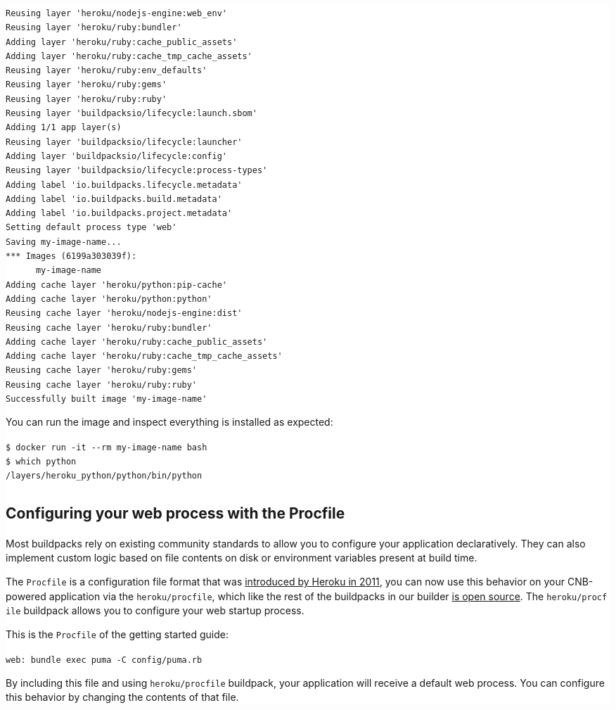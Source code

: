 ```
Reusing layer 'heroku/nodejs-engine:web_env'
Reusing layer 'heroku/ruby:bundler'
Adding layer 'heroku/ruby:cache_public_assets'
Adding layer 'heroku/ruby:cache_tmp_cache_assets'
Reusing layer 'heroku/ruby:env_defaults'
Reusing layer 'heroku/ruby:gems'
Reusing layer 'heroku/ruby:ruby'
Reusing layer 'buildpacksio/lifecycle:launch.sbom'
Adding 1/1 app layer(s)
Reusing layer 'buildpacksio/lifecycle:launcher'
Adding layer 'buildpacksio/lifecycle:config'
Reusing layer 'buildpacksio/lifecycle:process-types'
Adding label 'io.buildpacks.lifecycle.metadata'
Adding label 'io.buildpacks.build.metadata'
Adding label 'io.buildpacks.project.metadata'
Setting default process type 'web'
Saving my-image-name...
*** Images (6199a303039f):
      my-image-name
Adding cache layer 'heroku/python:pip-cache'
Adding cache layer 'heroku/python:python'
Reusing cache layer 'heroku/nodejs-engine:dist'
Reusing cache layer 'heroku/ruby:bundler'
Adding cache layer 'heroku/ruby:cache_public_assets'
Adding cache layer 'heroku/ruby:cache_tmp_cache_assets'
Reusing cache layer 'heroku/ruby:gems'
Reusing cache layer 'heroku/ruby:ruby'
Successfully built image 'my-image-name'
```


You can run the image and inspect everything is installed as expected:

```
$ docker run -it --rm my-image-name bash
$ which python
/layers/heroku_python/python/bin/python
```


## Configuring your web process with the Procfile

Most buildpacks rely on existing community standards to allow you to configure your application declaratively. They can also implement custom logic based on file contents on disk or environment variables present at build time.

The `Procfile` is a configuration file format that was [introduced by Heroku in 2011](https://devcenter.heroku.com/articles/procfile), you can now use this behavior on your CNB-powered application via the `heroku/procfile`, which like the rest of the buildpacks in our builder [is open source](https://github.com/heroku/buildpacks-procfile). The `heroku/procfile` buildpack allows you to configure your web startup process.

This is the `Procfile` of the getting started guide:

```
web: bundle exec puma -C config/puma.rb
```


By including this file and using `heroku/procfile` buildpack, your application will receive a default web process. You can configure this behavior by changing the contents of that file.
